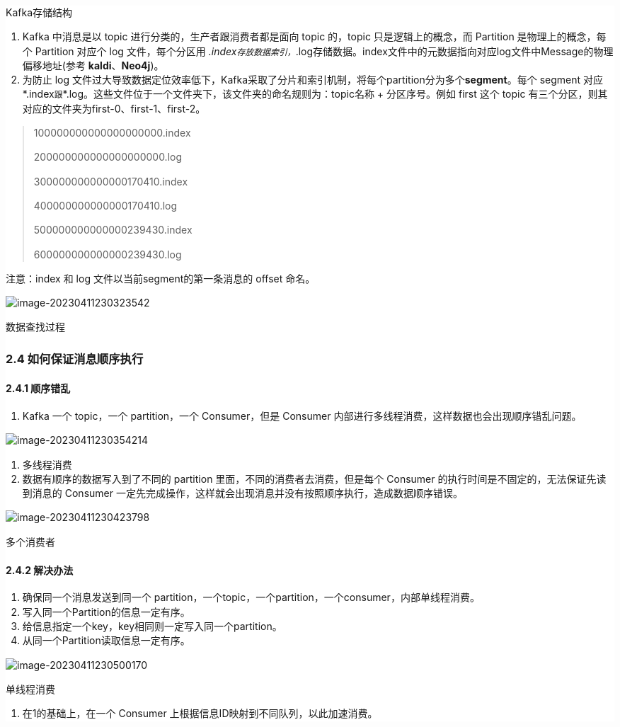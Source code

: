 Kafka存储结构



1. Kafka 中消息是以 topic 进行分类的，生产者跟消费者都是面向 topic 的，topic 只是逻辑上的概念，而 Partition 是物理上的概念，每个 Partition 对应个 log 文件，每个分区用 *.index`存放数据索引，`*.log存储数据。index文件中的元数据指向对应log文件中Message的物理偏移地址(参考 **kaldi**、**Neo4j**)。
2. 为防止 log 文件过大导致数据定位效率低下，Kafka采取了分片和索引机制，将每个partition分为多个**segment**。每个 segment 对应*.index`跟`*.log。这些文件位于一个文件夹下，该文件夹的命名规则为：topic名称 + 分区序号。例如 first 这个 topic 有三个分区，则其对应的文件夹为first-0、first-1、first-2。

> 100000000000000000000.index
>
> 200000000000000000000.log
>
> 300000000000000170410.index
>
> 400000000000000170410.log
>
> 500000000000000239430.index
>
> 600000000000000239430.log

注意：index 和 log 文件以当前segment的第一条消息的 offset 命名。

![image-20230411230323542](https://cdn.jsdelivr.net/gh/MrJackC/PicGoImages/other/202404231110947.png)

数据查找过程

### **2.4 如何保证消息顺序执行**

#### **2.4.1 顺序错乱**

1. Kafka 一个 topic，一个 partition，一个 Consumer，但是 Consumer 内部进行多线程消费，这样数据也会出现顺序错乱问题。

![image-20230411230354214](https://cdn.jsdelivr.net/gh/MrJackC/PicGoImages/other/202404231110974.png)

1. 多线程消费
2. 数据有顺序的数据写入到了不同的 partition 里面，不同的消费者去消费，但是每个 Consumer 的执行时间是不固定的，无法保证先读到消息的 Consumer 一定先完成操作，这样就会出现消息并没有按照顺序执行，造成数据顺序错误。

![image-20230411230423798](https://cdn.jsdelivr.net/gh/MrJackC/PicGoImages/other/202404231110999.png)

多个消费者

#### **2.4.2 解决办法**

1. 确保同一个消息发送到同一个 partition，一个topic，一个partition，一个consumer，内部单线程消费。
2. 写入同一个Partition的信息一定有序。
3. 给信息指定一个key，key相同则一定写入同一个partition。
4. 从同一个Partition读取信息一定有序。

![image-20230411230500170](https://cdn.jsdelivr.net/gh/MrJackC/PicGoImages/other/202404231110022.png)

单线程消费

1. 在1的基础上，在一个 Consumer 上根据信息ID映射到不同队列，以此加速消费。
